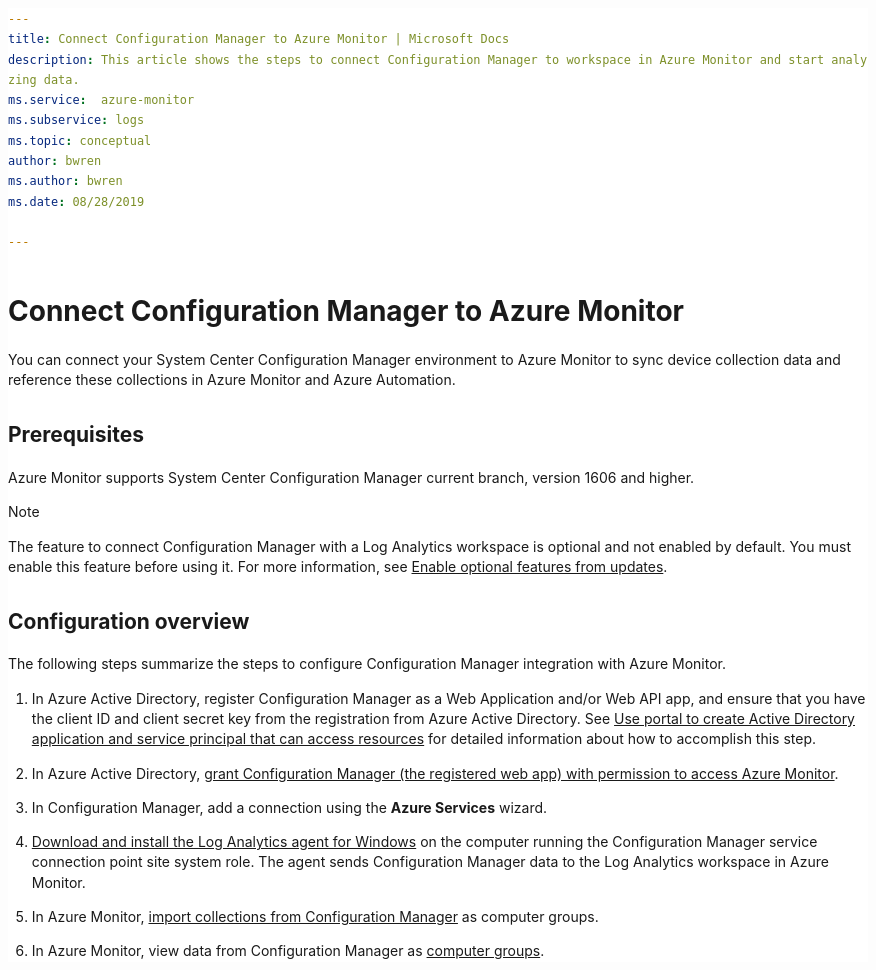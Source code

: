 ```yaml
---
title: Connect Configuration Manager to Azure Monitor | Microsoft Docs
description: This article shows the steps to connect Configuration Manager to workspace in Azure Monitor and start analyzing data.
ms.service:  azure-monitor
ms.subservice: logs
ms.topic: conceptual
author: bwren
ms.author: bwren
ms.date: 08/28/2019

---
```


# Connect Configuration Manager to Azure Monitor
You can connect your System Center Configuration Manager environment to Azure Monitor to sync device collection data and reference these collections in Azure Monitor and Azure Automation.  

## Prerequisites

Azure Monitor supports System Center Configuration Manager current branch, version 1606 and higher.

>[!NOTE]
>The feature to connect Configuration Manager with a Log Analytics workspace is optional and not enabled by default. You must enable this feature before using it. For more information, see [Enable optional features from updates](https://docs.microsoft.com/sccm/core/servers/manage/install-in-console-updates#bkmk_options).

## Configuration overview

The following steps summarize the steps to configure Configuration Manager integration with Azure Monitor.  

1. In Azure Active Directory, register Configuration Manager as a Web Application and/or Web API app, and ensure that you have the client ID and client secret key from the registration from Azure Active Directory. See [Use portal to create Active Directory application and service principal that can access resources](../../active-directory/develop/howto-create-service-principal-portal.md) for detailed information about how to accomplish this step.

2. In Azure Active Directory, [grant Configuration Manager (the registered web app) with permission to access Azure Monitor](#grant-configuration-manager-with-permissions-to-log-analytics).

3. In Configuration Manager, add a connection using the **Azure Services** wizard.

4. [Download and install the Log Analytics agent for Windows](#download-and-install-the-agent) on the computer running the Configuration Manager service connection point site system role. The agent sends Configuration Manager data to the Log Analytics workspace in Azure Monitor.

5. In Azure Monitor, [import collections from Configuration Manager](#import-collections) as computer groups.

6. In Azure Monitor, view data from Configuration Manager as [computer groups](computer-groups.md).
